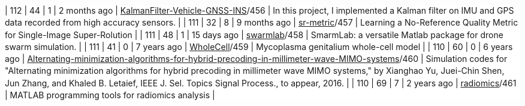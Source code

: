 | 112 | 44 | 1 | 2 months ago | [KalmanFilter-Vehicle-GNSS-INS](https://github.com/alirezaahmadi/KalmanFilter-Vehicle-GNSS-INS)/456 | In this project, I implemented a Kalman filter on IMU and GPS data recorded from high accuracy sensors. |
| 111 | 32 | 8 | 9 months ago | [sr-metric](https://github.com/chaoma99/sr-metric)/457 | Learning a No-Reference Quality Metric for Single-Image Super-Rolution |
| 111 | 48 | 1 | 15 days ago | [swarmlab](https://github.com/lis-epfl/swarmlab)/458 | SmarmLab: a versatile Matlab package for drone swarm simulation. |
| 111 | 41 | 0 | 7 years ago | [WholeCell](https://github.com/CovertLab/WholeCell)/459 | Mycoplasma genitalium whole-cell model |
| 110 | 60 | 0 | 6 years ago | [Alternating-minimization-algorithms-for-hybrid-precoding-in-millimeter-wave-MIMO-systems](https://github.com/yuxianghao/Alternating-minimization-algorithms-for-hybrid-precoding-in-millimeter-wave-MIMO-systems)/460 | Simulation codes for "Alternating minimization algorithms for hybrid precoding in millimeter wave MIMO systems," by Xianghao Yu, Juei-Chin Shen, Jun Zhang, and Khaled B. Letaief, IEEE J. Sel. Topics Signal Process., to appear, 2016. |
| 110 | 69 | 7 | 2 years ago | [radiomics](https://github.com/mvallieres/radiomics)/461 | MATLAB programming tools for radiomics analysis |
